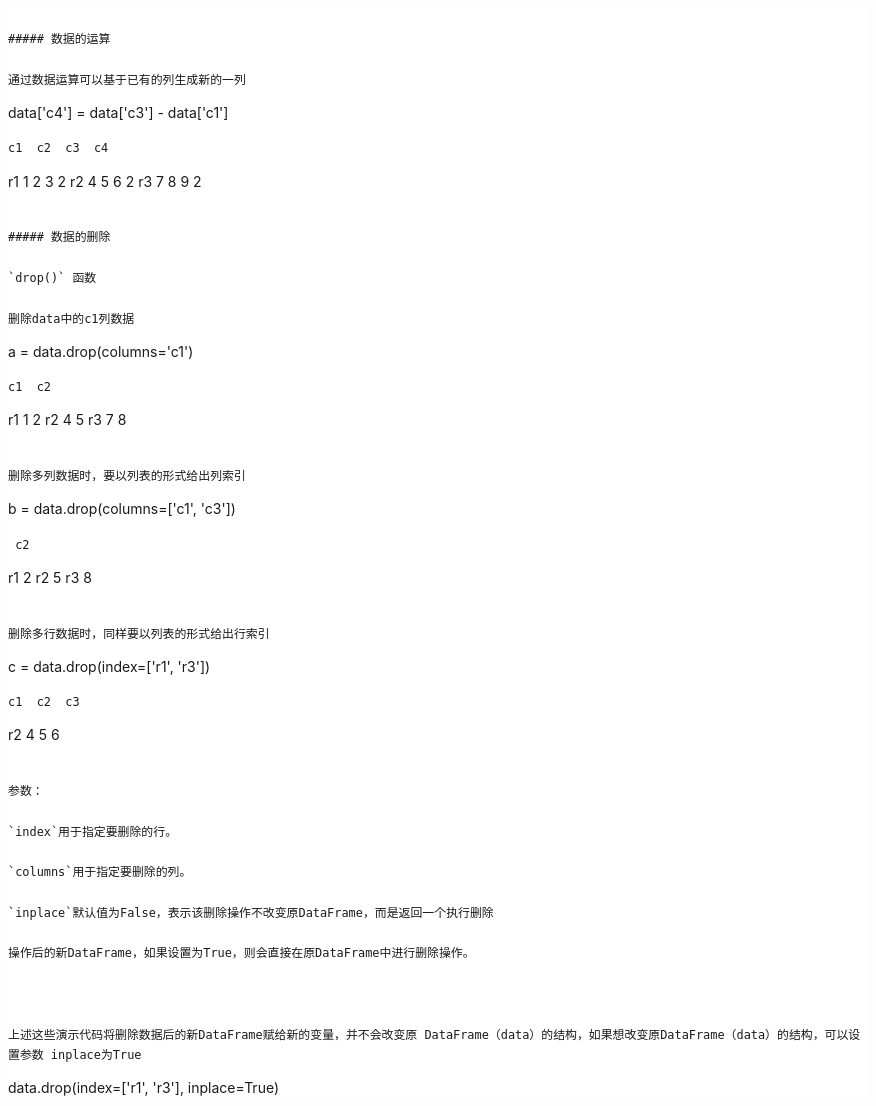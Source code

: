 ```

##### 数据的运算

通过数据运算可以基于已有的列生成新的一列

```
data['c4'] = data['c3'] - data['c1']

    c1  c2  c3  c4
r1   1   2   3   2
r2   4   5   6   2
r3   7   8   9   2
```

##### 数据的删除

`drop()` 函数

删除data中的c1列数据 

```
a = data.drop(columns='c1')

    c1  c2
r1   1   2
r2   4   5
r3   7   8
```

删除多列数据时，要以列表的形式给出列索引

```
b = data.drop(columns=['c1', 'c3'])
 
     c2
r1   2
r2   5
r3   8
```

删除多行数据时，同样要以列表的形式给出行索引

```
c = data.drop(index=['r1', 'r3'])

    c1  c2  c3
r2   4   5   6
```

参数：

`index`用于指定要删除的行。 

`columns`用于指定要删除的列。 

`inplace`默认值为False，表示该删除操作不改变原DataFrame，而是返回一个执行删除 

操作后的新DataFrame，如果设置为True，则会直接在原DataFrame中进行删除操作。



上述这些演示代码将删除数据后的新DataFrame赋给新的变量，并不会改变原 DataFrame（data）的结构，如果想改变原DataFrame（data）的结构，可以设置参数 inplace为True

```
data.drop(index=['r1', 'r3'], inplace=True)
```
```